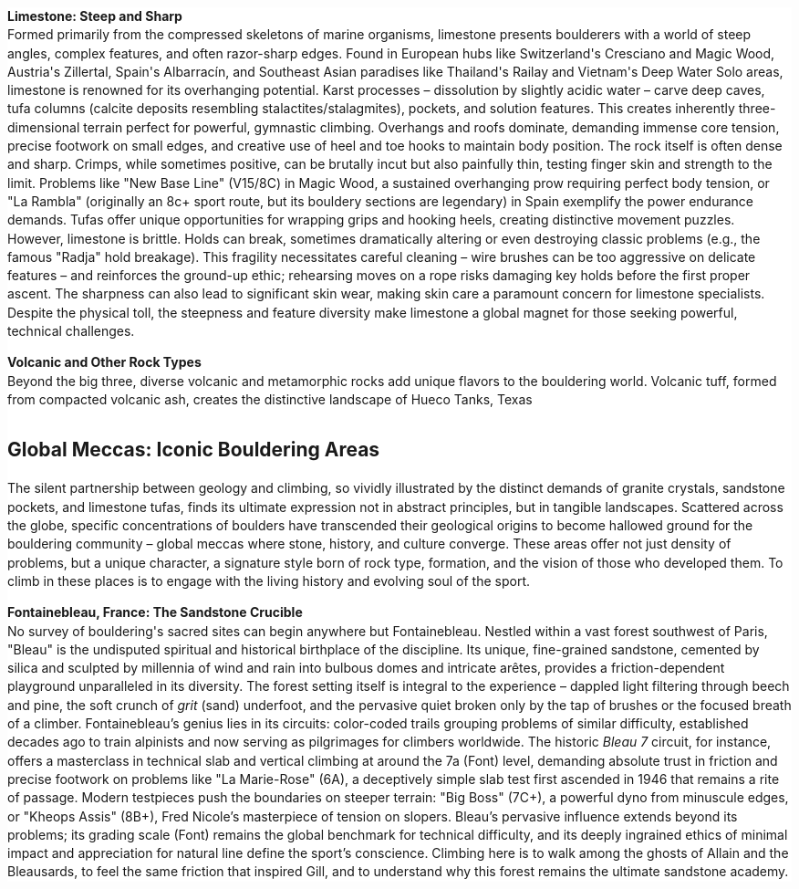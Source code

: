 **Limestone: Steep and Sharp**  
Formed primarily from the compressed skeletons of marine organisms, limestone presents boulderers with a world of steep angles, complex features, and often razor-sharp edges. Found in European hubs like Switzerland's Cresciano and Magic Wood, Austria's Zillertal, Spain's Albarracín, and Southeast Asian paradises like Thailand's Railay and Vietnam's Deep Water Solo areas, limestone is renowned for its overhanging potential. Karst processes – dissolution by slightly acidic water – carve deep caves, tufa columns (calcite deposits resembling stalactites/stalagmites), pockets, and solution features. This creates inherently three-dimensional terrain perfect for powerful, gymnastic climbing. Overhangs and roofs dominate, demanding immense core tension, precise footwork on small edges, and creative use of heel and toe hooks to maintain body position. The rock itself is often dense and sharp. Crimps, while sometimes positive, can be brutally incut but also painfully thin, testing finger skin and strength to the limit. Problems like "New Base Line" (V15/8C) in Magic Wood, a sustained overhanging prow requiring perfect body tension, or "La Rambla" (originally an 8c+ sport route, but its bouldery sections are legendary) in Spain exemplify the power endurance demands. Tufas offer unique opportunities for wrapping grips and hooking heels, creating distinctive movement puzzles. However, limestone is brittle. Holds can break, sometimes dramatically altering or even destroying classic problems (e.g., the famous "Radja" hold breakage). This fragility necessitates careful cleaning – wire brushes can be too aggressive on delicate features – and reinforces the ground-up ethic; rehearsing moves on a rope risks damaging key holds before the first proper ascent. The sharpness can also lead to significant skin wear, making skin care a paramount concern for limestone specialists. Despite the physical toll, the steepness and feature diversity make limestone a global magnet for those seeking powerful, technical challenges.

**Volcanic and Other Rock Types**  
Beyond the big three, diverse volcanic and metamorphic rocks add unique flavors to the bouldering world. Volcanic tuff, formed from compacted volcanic ash, creates the distinctive landscape of Hueco Tanks, Texas

## Global Meccas: Iconic Bouldering Areas

The silent partnership between geology and climbing, so vividly illustrated by the distinct demands of granite crystals, sandstone pockets, and limestone tufas, finds its ultimate expression not in abstract principles, but in tangible landscapes. Scattered across the globe, specific concentrations of boulders have transcended their geological origins to become hallowed ground for the bouldering community – global meccas where stone, history, and culture converge. These areas offer not just density of problems, but a unique character, a signature style born of rock type, formation, and the vision of those who developed them. To climb in these places is to engage with the living history and evolving soul of the sport.

**Fontainebleau, France: The Sandstone Crucible**  
No survey of bouldering's sacred sites can begin anywhere but Fontainebleau. Nestled within a vast forest southwest of Paris, "Bleau" is the undisputed spiritual and historical birthplace of the discipline. Its unique, fine-grained sandstone, cemented by silica and sculpted by millennia of wind and rain into bulbous domes and intricate arêtes, provides a friction-dependent playground unparalleled in its diversity. The forest setting itself is integral to the experience – dappled light filtering through beech and pine, the soft crunch of *grit* (sand) underfoot, and the pervasive quiet broken only by the tap of brushes or the focused breath of a climber. Fontainebleau’s genius lies in its circuits: color-coded trails grouping problems of similar difficulty, established decades ago to train alpinists and now serving as pilgrimages for climbers worldwide. The historic *Bleau 7* circuit, for instance, offers a masterclass in technical slab and vertical climbing at around the 7a (Font) level, demanding absolute trust in friction and precise footwork on problems like "La Marie-Rose" (6A), a deceptively simple slab test first ascended in 1946 that remains a rite of passage. Modern testpieces push the boundaries on steeper terrain: "Big Boss" (7C+), a powerful dyno from minuscule edges, or "Kheops Assis" (8B+), Fred Nicole’s masterpiece of tension on slopers. Bleau’s pervasive influence extends beyond its problems; its grading scale (Font) remains the global benchmark for technical difficulty, and its deeply ingrained ethics of minimal impact and appreciation for natural line define the sport’s conscience. Climbing here is to walk among the ghosts of Allain and the Bleausards, to feel the same friction that inspired Gill, and to understand why this forest remains the ultimate sandstone academy.
